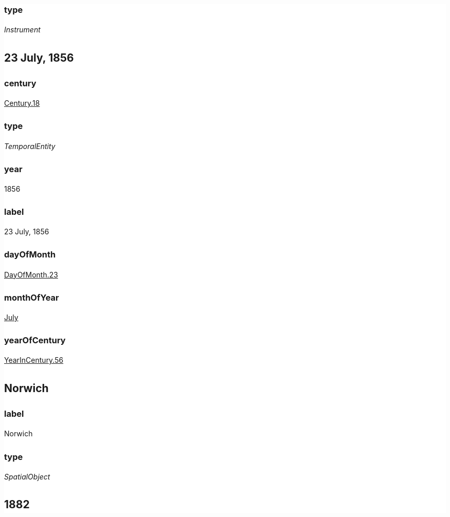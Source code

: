 ### type


*Instrument*

## 23 July, 1856

### century


[Century.18](#Century.18)

### type


*TemporalEntity*

### year


1856

### label


23 July, 1856

### dayOfMonth


[DayOfMonth.23](#DayOfMonth.23)

### monthOfYear


[July](#July)

### yearOfCentury


[YearInCentury.56](#YearInCentury.56)

## Norwich

### label


Norwich

### type


*SpatialObject*

## 1882
